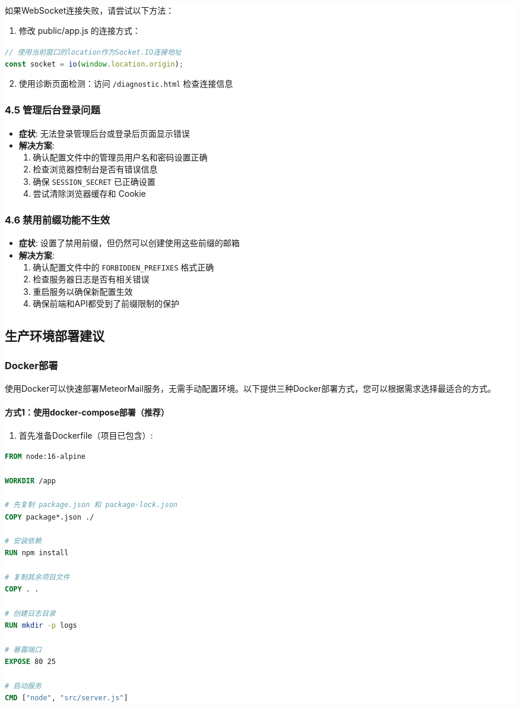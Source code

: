 如果WebSocket连接失败，请尝试以下方法：

1. 修改 public/app.js 的连接方式：
```javascript
// 使用当前窗口的location作为Socket.IO连接地址
const socket = io(window.location.origin);
```

2. 使用诊断页面检测：访问 `/diagnostic.html` 检查连接信息

### 4.5 管理后台登录问题

- **症状**: 无法登录管理后台或登录后页面显示错误
- **解决方案**:
  1. 确认配置文件中的管理员用户名和密码设置正确
  2. 检查浏览器控制台是否有错误信息
  3. 确保 `SESSION_SECRET` 已正确设置
  4. 尝试清除浏览器缓存和 Cookie

### 4.6 禁用前缀功能不生效

- **症状**: 设置了禁用前缀，但仍然可以创建使用这些前缀的邮箱
- **解决方案**:
  1. 确认配置文件中的 `FORBIDDEN_PREFIXES` 格式正确
  2. 检查服务器日志是否有相关错误
  3. 重启服务以确保新配置生效
  4. 确保前端和API都受到了前缀限制的保护

## 生产环境部署建议

### Docker部署

使用Docker可以快速部署MeteorMail服务，无需手动配置环境。以下提供三种Docker部署方式，您可以根据需求选择最适合的方式。

#### 方式1：使用docker-compose部署（推荐）

1. 首先准备Dockerfile（项目已包含）:

```dockerfile
FROM node:16-alpine

WORKDIR /app

# 先复制 package.json 和 package-lock.json
COPY package*.json ./

# 安装依赖
RUN npm install

# 复制其余项目文件
COPY . .

# 创建日志目录
RUN mkdir -p logs

# 暴露端口
EXPOSE 80 25

# 启动服务
CMD ["node", "src/server.js"]
```
